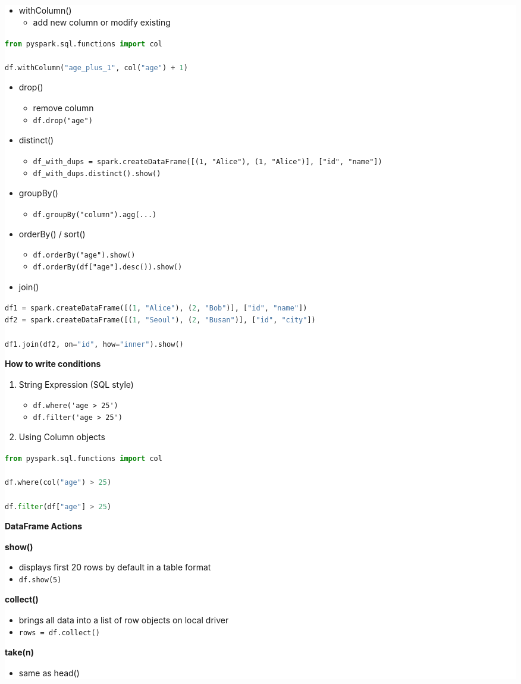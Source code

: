 - withColumn()
	- add new column or modify existing
```python
from pyspark.sql.functions import col

df.withColumn("age_plus_1", col("age") + 1)
```

- drop()
	- remove column
	- `df.drop("age")`

- distinct()
	- `df_with_dups = spark.createDataFrame([(1, "Alice"), (1, "Alice")], ["id", "name"])`
	- `df_with_dups.distinct().show()`

- groupBy()
	- `df.groupBy("column").agg(...)`

- orderBy() / sort()
	- `df.orderBy("age").show()`
	- `df.orderBy(df["age"].desc()).show()`

- join()
```python
df1 = spark.createDataFrame([(1, "Alice"), (2, "Bob")], ["id", "name"])
df2 = spark.createDataFrame([(1, "Seoul"), (2, "Busan")], ["id", "city"])

df1.join(df2, on="id", how="inner").show()
```

**How to write conditions**
1. String Expression (SQL style)
	- `df.where('age > 25')`
	- `df.filter('age > 25')`

2. Using Column objects
```python
from pyspark.sql.functions import col

df.where(col("age") > 25)

df.filter(df["age"] > 25)
```


**DataFrame Actions**

**show()**
- displays first 20 rows by default in a table format
- `df.show(5)`

**collect()**
- brings all data into a list of row objects on local driver
- `rows = df.collect()`

**take(n)**
- same as head()
